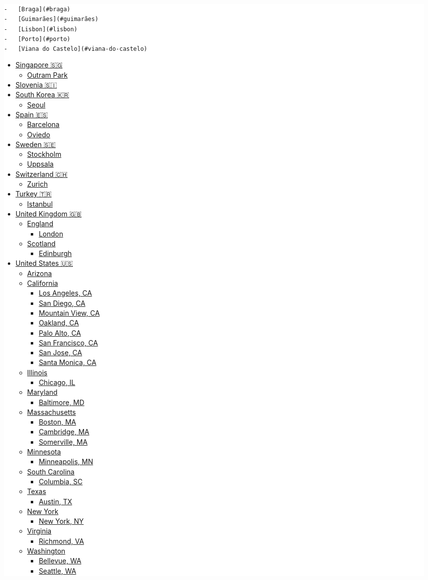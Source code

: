     -   [Braga](#braga)
    -   [Guimarães](#guimarães)
    -   [Lisbon](#lisbon)
    -   [Porto](#porto)
    -   [Viana do Castelo](#viana-do-castelo)
-   [Singapore 🇸🇬](#singapore-)
    -   [Outram Park](#outram-park)
-   [Slovenia 🇸🇮](#slovenia-)
-   [South Korea 🇰🇷](#south-korea-)
    -   [Seoul](#seoul)
-   [Spain 🇪🇸](#spain-)
    -   [Barcelona](#barcelona)
    -   [Oviedo](#oviedo)
-   [Sweden 🇸🇪](#sweden-)
    -   [Stockholm](#stockholm)
    -   [Uppsala](#uppsala)
-   [Switzerland 🇨🇭](#switzerland-)
    -   [Zurich](#zurich)
-   [Turkey 🇹🇷](#turkey-)
    -   [Istanbul](#istanbul)
-   [United Kingdom 🇬🇧](#united-kingdom-)
    -   [England](#england)
        -   [London](#london)
    -   [Scotland](#scotland)
        -   [Edinburgh](#edinburgh)
-   [United States 🇺🇸](#united-states-)
    -   [Arizona](#arizona) <span id="arizona"></span>
    -   [California](#california-) <span id="california"></span>
        -   [Los Angeles, CA](#los-angeles-ca-) <span id="los-angeles-ca"></span>
        -   [San Diego, CA](#san-diego-ca-) <span id="san-diego-ca"></span>
        -   [Mountain View, CA](#mountain-view-ca-) <span id="mountain-view-ca"></span>
        -   [Oakland, CA](#oakland-ca-) <span id="oakland-ca"></span>
        -   [Palo Alto, CA](#palo-alto-ca-) <span id="palo-alto-ca"></span>
        -   [San Francisco, CA](#san-francisco-ca)
        -   [San Jose, CA](#san-jose-ca)
        -   [Santa Monica, CA](#santa-monica-ca-) <span id="santa-monica-ca"></span>
    -   [Illinois](#illinois)
        -   [Chicago, IL](#chicago-il-) <span id="chicago-il"></span>
    -   [Maryland](#maryland)
        -   [Baltimore, MD](#baltimore-md-) <span id="baltimore-md"></span>
    -   [Massachusetts](#massachusetts-) <span id="massachusetts"></span>
        -   [Boston, MA](#boston-ma-) <span id="boston-ma"></span>
        -   [Cambridge, MA](#cambridge-ma-) <span id="cambridge-ma"></span>
        -   [Somerville, MA](#somerville-ma-) <span id="somerville-ma"></span>
    -   [Minnesota](#minnesota-) <span id="minnesota"></span>
        -   [Minneapolis, MN](#minneapolis-mn-) <span id="minneapolis-mn"></span>
    -   [South Carolina](#south-carolina-) <span id="south-carolina"></span>
        -   [Columbia, SC](#columbia-sc-) <span id="columbia-sc"></span>
    -   [Texas](#Texas)
        -   [Austin, TX](#austin-tx)
    -   [New York](#new-york-) <span id="new-york"></span>
        -   [New York, NY](#new-york-ny-) <span id="new-york-ny"></span>
    -   [Virginia](#virginia-) <span id="virginia"></span>
        -   [Richmond, VA](#richmond-va-) <span id="richmond-va"></span>
    -   [Washington](#washington-) <span id="washington"></span>
        -   [Bellevue, WA](#bellevue-wa-) <span id="bellevue-wa"></span>
        -   [Seattle, WA](#seattle-wa-) <span id="seattle-wa"></span>
